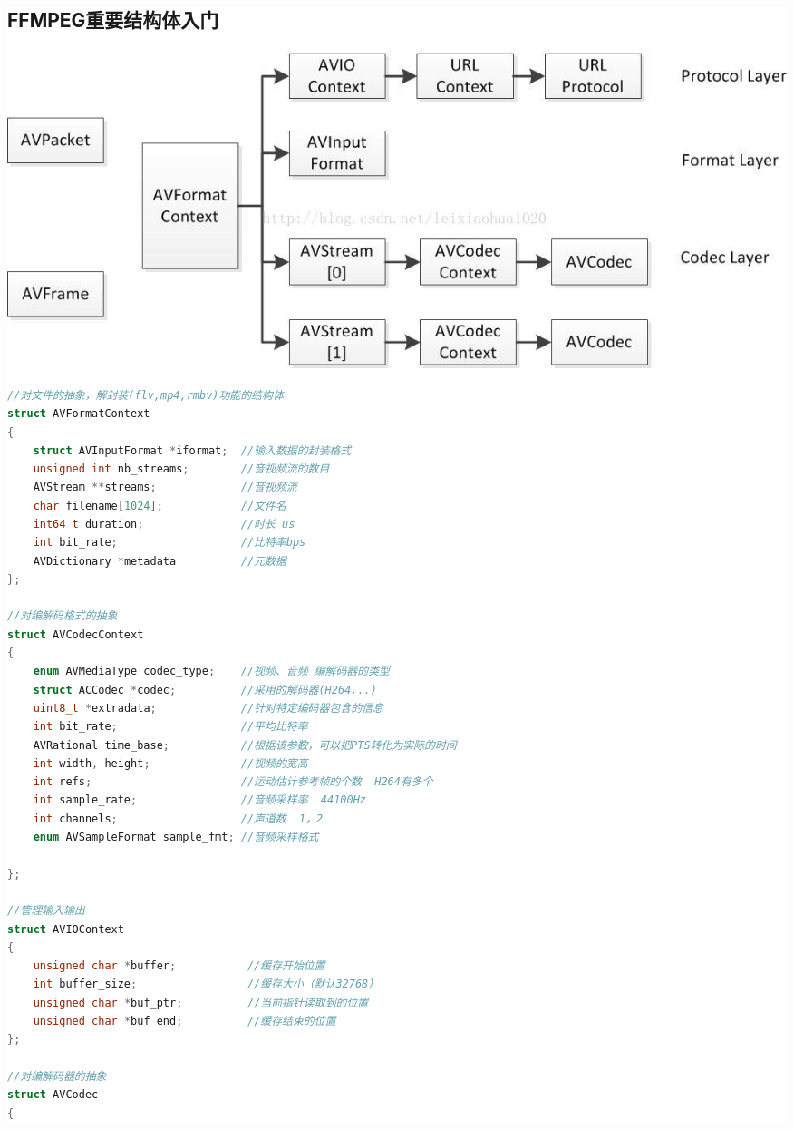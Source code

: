 ## FFMPEG重要结构体入门

![ffmpeg](./res/ffmpeg.png)

```c
//对文件的抽象，解封装(flv,mp4,rmbv)功能的结构体
struct AVFormatContext
{
    struct AVInputFormat *iformat;  //输入数据的封装格式
    unsigned int nb_streams;        //音视频流的数目
    AVStream **streams;             //音视频流
    char filename[1024];            //文件名
    int64_t duration;               //时长 us
    int bit_rate;                   //比特率bps
    AVDictionary *metadata          //元数据
};

//对编解码格式的抽象
struct AVCodecContext
{
    enum AVMediaType codec_type;    //视频、音频 编解码器的类型   
    struct ACCodec *codec;          //采用的解码器(H264...)
    uint8_t *extradata;             //针对特定编码器包含的信息
    int bit_rate;                   //平均比特率
    AVRational time_base;           //根据该参数，可以把PTS转化为实际的时间
    int width, height;              //视频的宽高
    int refs;                       //运动估计参考帧的个数  H264有多个
    int sample_rate;                //音频采样率  44100Hz
    int channels;                   //声道数  1，2
    enum AVSampleFormat sample_fmt; //音频采样格式

};

//管理输入输出
struct AVIOContext
{
    unsigned char *buffer;           //缓存开始位置
    int buffer_size;                 //缓存大小（默认32768）
    unsigned char *buf_ptr;          //当前指针读取到的位置
    unsigned char *buf_end;          //缓存结束的位置
};

//对编解码器的抽象
struct AVCodec
{
```